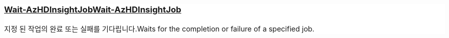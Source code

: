 ### [<span data-ttu-id="b548e-181">Wait-AzHDInsightJob</span><span class="sxs-lookup"><span data-stu-id="b548e-181">Wait-AzHDInsightJob</span></span>](Wait-AzHDInsightJob.md)
<span data-ttu-id="b548e-182">지정 된 작업의 완료 또는 실패를 기다립니다.</span><span class="sxs-lookup"><span data-stu-id="b548e-182">Waits for the completion or failure of a specified job.</span></span>

